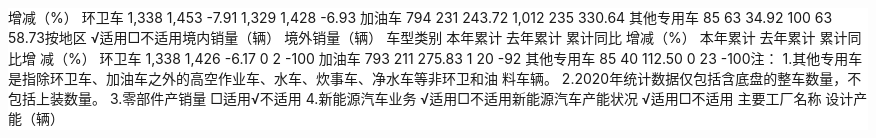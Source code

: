 增减（%）
环卫车
1,338
1,453
-7.91
1,329
1,428
-6.93
加油车
794
231
243.72
1,012
235
330.64
其他专用车
85
63
34.92
100
63
58.73按地区
√适用□不适用境内销量（辆）
境外销量（辆）
车型类别
本年累计
去年累计
累计同比
增减（%）
本年累计
去年累计
累计同比增
减（%）
环卫车
1,338
1,426
-6.17
0
2
-100
加油车
793
211
275.83
1
20
-92
其他专用车
85
40
112.50
0
23
-100注：
1.其他专用车是指除环卫车、加油车之外的高空作业车、水车、炊事车、净水车等非环卫和油
料车辆。
2.2020年统计数据仅包括含底盘的整车数量，不包括上装数量。
3.零部件产销量
□适用√不适用
4.新能源汽车业务
√适用□不适用新能源汽车产能状况
√适用□不适用
主要工厂名称
设计产能（辆）
